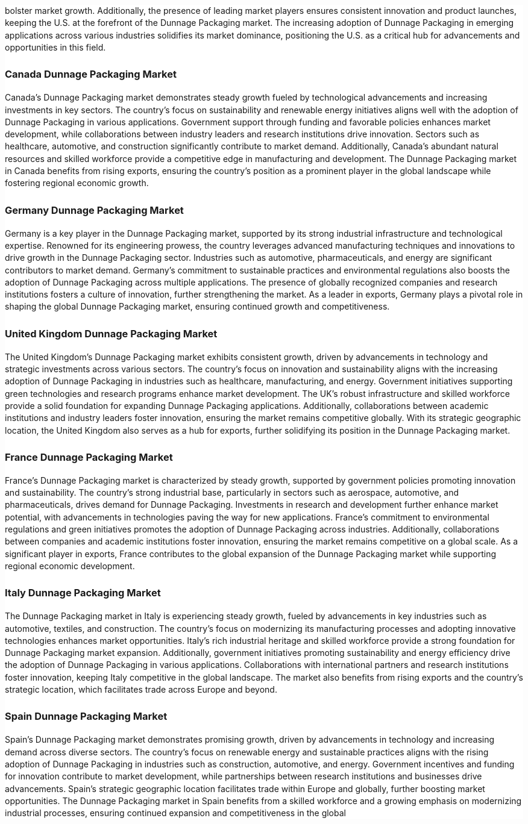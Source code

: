 bolster market growth. Additionally, the presence of leading market players ensures consistent innovation and product launches, keeping the U.S. at the forefront of the Dunnage Packaging market. The increasing adoption of Dunnage Packaging in emerging applications across various industries solidifies its market dominance, positioning the U.S. as a critical hub for advancements and opportunities in this field.</p><h3>Canada Dunnage Packaging Market</h3><p>Canada&rsquo;s Dunnage Packaging market demonstrates steady growth fueled by technological advancements and increasing investments in key sectors. The country&rsquo;s focus on sustainability and renewable energy initiatives aligns well with the adoption of Dunnage Packaging in various applications. Government support through funding and favorable policies enhances market development, while collaborations between industry leaders and research institutions drive innovation. Sectors such as healthcare, automotive, and construction significantly contribute to market demand. Additionally, Canada&rsquo;s abundant natural resources and skilled workforce provide a competitive edge in manufacturing and development. The Dunnage Packaging market in Canada benefits from rising exports, ensuring the country&rsquo;s position as a prominent player in the global landscape while fostering regional economic growth.</p><h3>Germany Dunnage Packaging Market</h3><p>Germany is a key player in the Dunnage Packaging market, supported by its strong industrial infrastructure and technological expertise. Renowned for its engineering prowess, the country leverages advanced manufacturing techniques and innovations to drive growth in the Dunnage Packaging sector. Industries such as automotive, pharmaceuticals, and energy are significant contributors to market demand. Germany&rsquo;s commitment to sustainable practices and environmental regulations also boosts the adoption of Dunnage Packaging across multiple applications. The presence of globally recognized companies and research institutions fosters a culture of innovation, further strengthening the market. As a leader in exports, Germany plays a pivotal role in shaping the global Dunnage Packaging market, ensuring continued growth and competitiveness.</p><h3>United Kingdom Dunnage Packaging Market</h3><p>The United Kingdom&rsquo;s Dunnage Packaging market exhibits consistent growth, driven by advancements in technology and strategic investments across various sectors. The country&rsquo;s focus on innovation and sustainability aligns with the increasing adoption of Dunnage Packaging in industries such as healthcare, manufacturing, and energy. Government initiatives supporting green technologies and research programs enhance market development. The UK&rsquo;s robust infrastructure and skilled workforce provide a solid foundation for expanding Dunnage Packaging applications. Additionally, collaborations between academic institutions and industry leaders foster innovation, ensuring the market remains competitive globally. With its strategic geographic location, the United Kingdom also serves as a hub for exports, further solidifying its position in the Dunnage Packaging market.</p><h3>France Dunnage Packaging Market</h3><p>France&rsquo;s Dunnage Packaging market is characterized by steady growth, supported by government policies promoting innovation and sustainability. The country&rsquo;s strong industrial base, particularly in sectors such as aerospace, automotive, and pharmaceuticals, drives demand for Dunnage Packaging. Investments in research and development further enhance market potential, with advancements in technologies paving the way for new applications. France&rsquo;s commitment to environmental regulations and green initiatives promotes the adoption of Dunnage Packaging across industries. Additionally, collaborations between companies and academic institutions foster innovation, ensuring the market remains competitive on a global scale. As a significant player in exports, France contributes to the global expansion of the Dunnage Packaging market while supporting regional economic development.</p><h3>Italy Dunnage Packaging Market</h3><p>The Dunnage Packaging market in Italy is experiencing steady growth, fueled by advancements in key industries such as automotive, textiles, and construction. The country&rsquo;s focus on modernizing its manufacturing processes and adopting innovative technologies enhances market opportunities. Italy&rsquo;s rich industrial heritage and skilled workforce provide a strong foundation for Dunnage Packaging market expansion. Additionally, government initiatives promoting sustainability and energy efficiency drive the adoption of Dunnage Packaging in various applications. Collaborations with international partners and research institutions foster innovation, keeping Italy competitive in the global landscape. The market also benefits from rising exports and the country&rsquo;s strategic location, which facilitates trade across Europe and beyond.</p><h3>Spain Dunnage Packaging Market</h3><p>Spain&rsquo;s Dunnage Packaging market demonstrates promising growth, driven by advancements in technology and increasing demand across diverse sectors. The country&rsquo;s focus on renewable energy and sustainable practices aligns with the rising adoption of Dunnage Packaging in industries such as construction, automotive, and energy. Government incentives and funding for innovation contribute to market development, while partnerships between research institutions and businesses drive advancements. Spain&rsquo;s strategic geographic location facilitates trade within Europe and globally, further boosting market opportunities. The Dunnage Packaging market in Spain benefits from a skilled workforce and a growing emphasis on modernizing industrial processes, ensuring continued expansion and competitiveness in the global